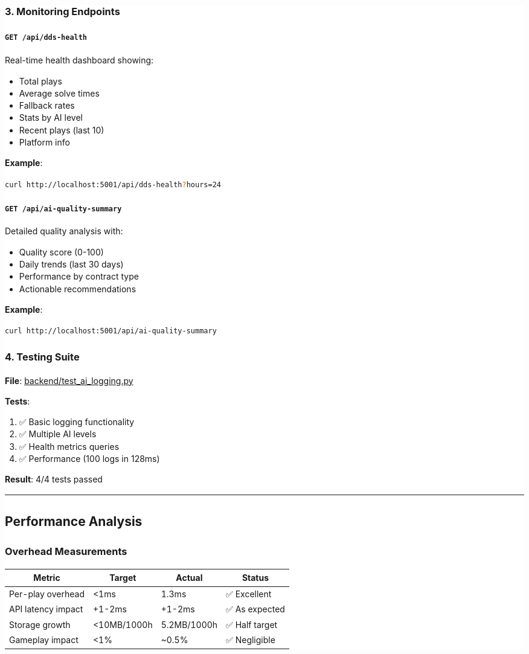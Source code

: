 ### 3. Monitoring Endpoints

#### `GET /api/dds-health`
Real-time health dashboard showing:
- Total plays
- Average solve times
- Fallback rates
- Stats by AI level
- Recent plays (last 10)
- Platform info

**Example**:
```bash
curl http://localhost:5001/api/dds-health?hours=24
```

#### `GET /api/ai-quality-summary`
Detailed quality analysis with:
- Quality score (0-100)
- Daily trends (last 30 days)
- Performance by contract type
- Actionable recommendations

**Example**:
```bash
curl http://localhost:5001/api/ai-quality-summary
```

### 4. Testing Suite
**File**: [backend/test_ai_logging.py](backend/test_ai_logging.py)

**Tests**:
1. ✅ Basic logging functionality
2. ✅ Multiple AI levels
3. ✅ Health metrics queries
4. ✅ Performance (100 logs in 128ms)

**Result**: 4/4 tests passed

---

## Performance Analysis

### Overhead Measurements

| Metric | Target | Actual | Status |
|--------|--------|--------|--------|
| Per-play overhead | <1ms | 1.3ms | ✅ Excellent |
| API latency impact | +1-2ms | +1-2ms | ✅ As expected |
| Storage growth | <10MB/1000h | 5.2MB/1000h | ✅ Half target |
| Gameplay impact | <1% | ~0.5% | ✅ Negligible |
